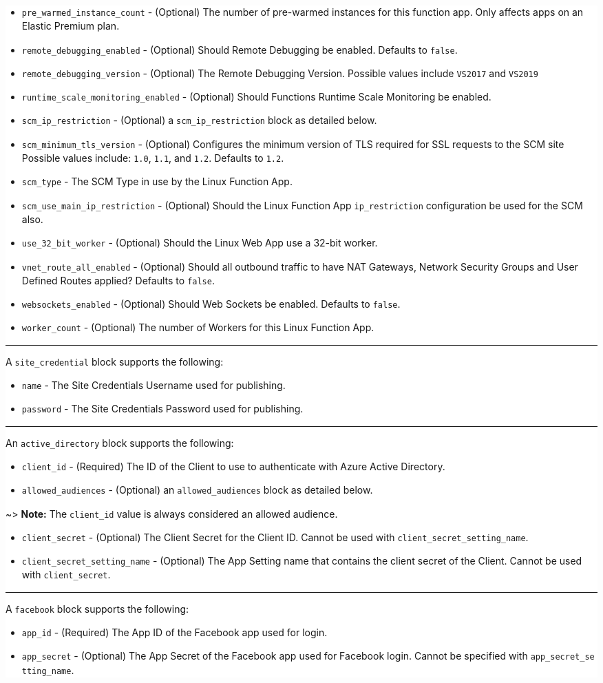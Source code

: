 * `pre_warmed_instance_count` - (Optional) The number of pre-warmed instances for this function app. Only affects apps on an Elastic Premium plan.

* `remote_debugging_enabled` - (Optional) Should Remote Debugging be enabled. Defaults to `false`.

* `remote_debugging_version` - (Optional) The Remote Debugging Version. Possible values include `VS2017` and `VS2019`

* `runtime_scale_monitoring_enabled` - (Optional) Should Functions Runtime Scale Monitoring be enabled.

* `scm_ip_restriction` - (Optional) a `scm_ip_restriction` block as detailed below.

* `scm_minimum_tls_version` - (Optional) Configures the minimum version of TLS required for SSL requests to the SCM site Possible values include: `1.0`, `1.1`, and  `1.2`. Defaults to `1.2`.

* `scm_type` - The SCM Type in use by the Linux Function App.

* `scm_use_main_ip_restriction` - (Optional) Should the Linux Function App `ip_restriction` configuration be used for the SCM also.

* `use_32_bit_worker` - (Optional) Should the Linux Web App use a 32-bit worker.

* `vnet_route_all_enabled` - (Optional) Should all outbound traffic to have NAT Gateways, Network Security Groups and User Defined Routes applied? Defaults to `false`.

* `websockets_enabled` - (Optional) Should Web Sockets be enabled. Defaults to `false`.

* `worker_count` - (Optional) The number of Workers for this Linux Function App.

---

A `site_credential` block supports the following:

* `name` - The Site Credentials Username used for publishing.

* `password` - The Site Credentials Password used for publishing.

---

An `active_directory` block supports the following:

* `client_id` - (Required) The ID of the Client to use to authenticate with Azure Active Directory.

* `allowed_audiences` - (Optional) an `allowed_audiences` block as detailed below.

~> **Note:** The `client_id` value is always considered an allowed audience.

* `client_secret` - (Optional) The Client Secret for the Client ID. Cannot be used with `client_secret_setting_name`.

* `client_secret_setting_name` - (Optional) The App Setting name that contains the client secret of the Client. Cannot be used with `client_secret`.

---

A `facebook` block supports the following:

* `app_id` - (Required) The App ID of the Facebook app used for login.

* `app_secret` - (Optional) The App Secret of the Facebook app used for Facebook login. Cannot be specified with `app_secret_setting_name`.
